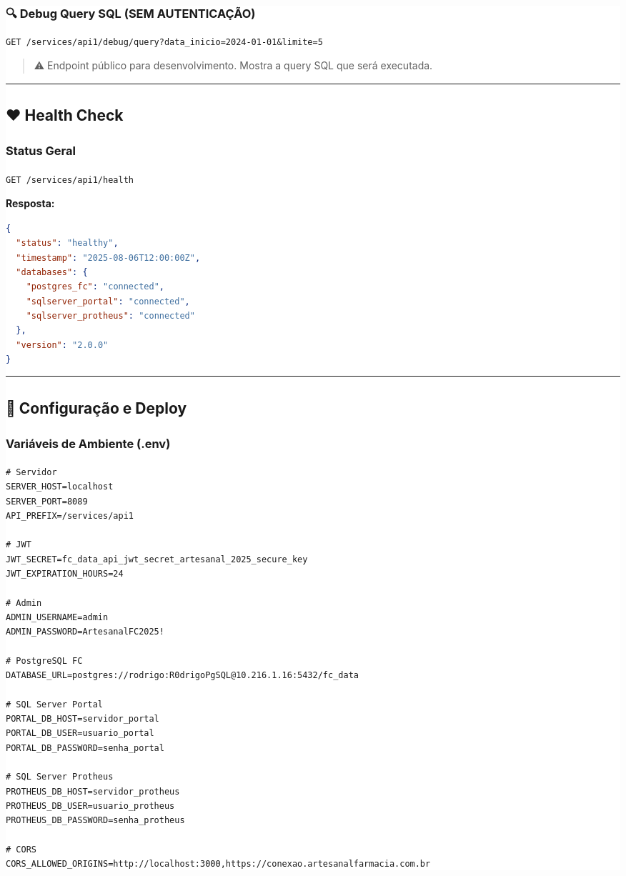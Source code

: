 ### 🔍 Debug Query SQL (SEM AUTENTICAÇÃO)
```http
GET /services/api1/debug/query?data_inicio=2024-01-01&limite=5
```
> ⚠️ Endpoint público para desenvolvimento. Mostra a query SQL que será executada.

---

## ❤️ Health Check

### Status Geral
```http
GET /services/api1/health
```

**Resposta:**
```json
{
  "status": "healthy",
  "timestamp": "2025-08-06T12:00:00Z",
  "databases": {
    "postgres_fc": "connected",
    "sqlserver_portal": "connected", 
    "sqlserver_protheus": "connected"
  },
  "version": "2.0.0"
}
```

---

## 🔧 Configuração e Deploy

### Variáveis de Ambiente (.env)
```env
# Servidor
SERVER_HOST=localhost
SERVER_PORT=8089
API_PREFIX=/services/api1

# JWT
JWT_SECRET=fc_data_api_jwt_secret_artesanal_2025_secure_key
JWT_EXPIRATION_HOURS=24

# Admin
ADMIN_USERNAME=admin  
ADMIN_PASSWORD=ArtesanalFC2025!

# PostgreSQL FC
DATABASE_URL=postgres://rodrigo:R0drigoPgSQL@10.216.1.16:5432/fc_data

# SQL Server Portal
PORTAL_DB_HOST=servidor_portal
PORTAL_DB_USER=usuario_portal
PORTAL_DB_PASSWORD=senha_portal

# SQL Server Protheus  
PROTHEUS_DB_HOST=servidor_protheus
PROTHEUS_DB_USER=usuario_protheus
PROTHEUS_DB_PASSWORD=senha_protheus

# CORS
CORS_ALLOWED_ORIGINS=http://localhost:3000,https://conexao.artesanalfarmacia.com.br
```
